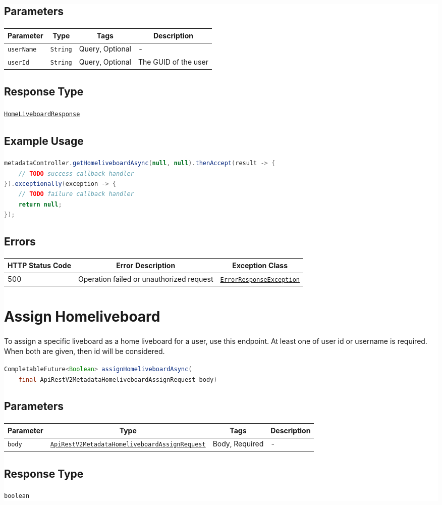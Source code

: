 ## Parameters

| Parameter | Type | Tags | Description |
|  --- | --- | --- | --- |
| `userName` | `String` | Query, Optional | - |
| `userId` | `String` | Query, Optional | The GUID of the user |

## Response Type

[`HomeLiveboardResponse`](/doc/models/home-liveboard-response.md)

## Example Usage

```java
metadataController.getHomeliveboardAsync(null, null).thenAccept(result -> {
    // TODO success callback handler
}).exceptionally(exception -> {
    // TODO failure callback handler
    return null;
});
```

## Errors

| HTTP Status Code | Error Description | Exception Class |
|  --- | --- | --- |
| 500 | Operation failed or unauthorized request | [`ErrorResponseException`](/doc/models/error-response-exception.md) |


# Assign Homeliveboard

To assign a specific liveboard as a home liveboard for a user, use this endpoint. At least one of user id or username is required. When both are given, then id will be considered.

```java
CompletableFuture<Boolean> assignHomeliveboardAsync(
    final ApiRestV2MetadataHomeliveboardAssignRequest body)
```

## Parameters

| Parameter | Type | Tags | Description |
|  --- | --- | --- | --- |
| `body` | [`ApiRestV2MetadataHomeliveboardAssignRequest`](/doc/models/api-rest-v2-metadata-homeliveboard-assign-request.md) | Body, Required | - |

## Response Type

`boolean`
